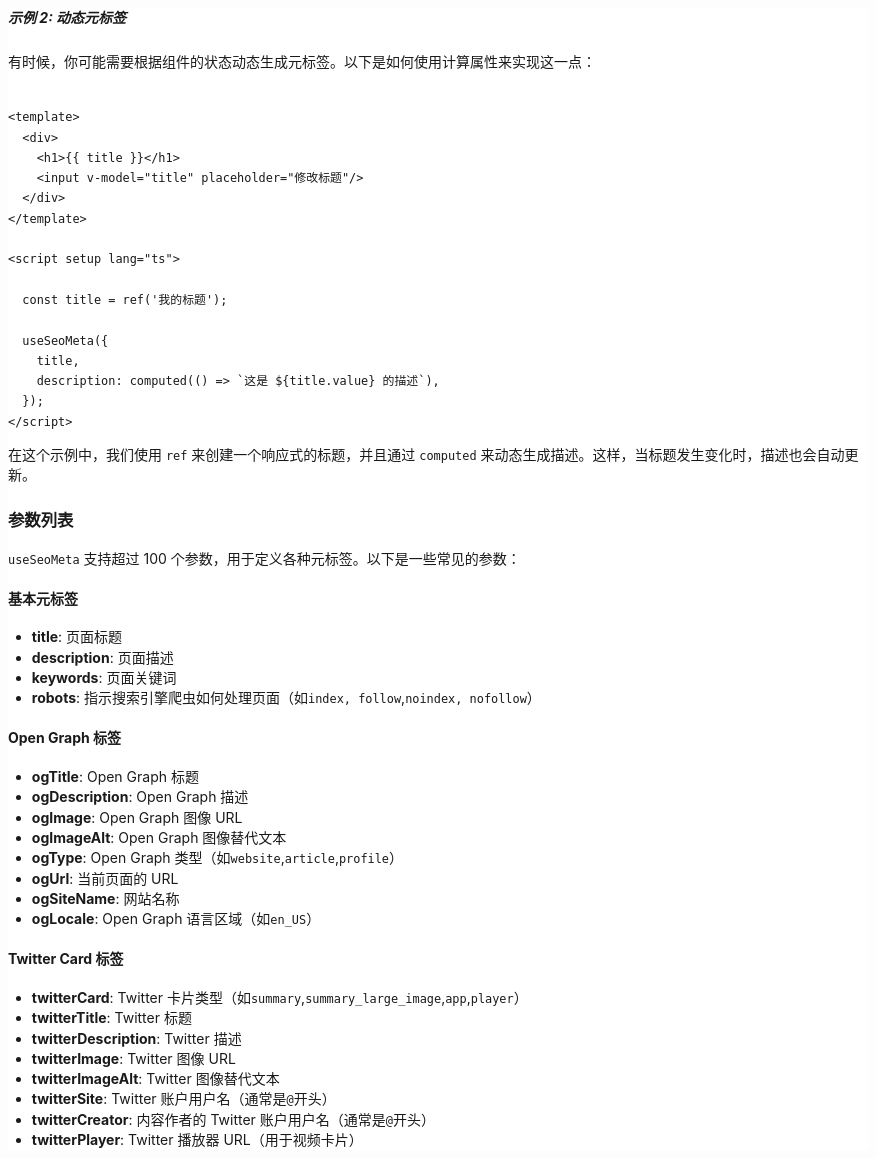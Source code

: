 ##### 示例 2: 动态元标签

有时候，你可能需要根据组件的状态动态生成元标签。以下是如何使用计算属性来实现这一点：

```vue

<template>
  <div>
    <h1>{{ title }}</h1>
    <input v-model="title" placeholder="修改标题"/>
  </div>
</template>

<script setup lang="ts">

  const title = ref('我的标题');

  useSeoMeta({
    title,
    description: computed(() => `这是 ${title.value} 的描述`),
  });
</script>
```

在这个示例中，我们使用 `ref` 来创建一个响应式的标题，并且通过 `computed` 来动态生成描述。这样，当标题发生变化时，描述也会自动更新。

### 参数列表

`useSeoMeta` 支持超过 100 个参数，用于定义各种元标签。以下是一些常见的参数：

#### **基本元标签**

- **title**: 页面标题
- **description**: 页面描述
- **keywords**: 页面关键词
- **robots**: 指示搜索引擎爬虫如何处理页面（如`index, follow`,`noindex, nofollow`）

#### **Open Graph 标签**

- **ogTitle**: Open Graph 标题
- **ogDescription**: Open Graph 描述
- **ogImage**: Open Graph 图像 URL
- **ogImageAlt**: Open Graph 图像替代文本
- **ogType**: Open Graph 类型（如`website`,`article`,`profile`）
- **ogUrl**: 当前页面的 URL
- **ogSiteName**: 网站名称
- **ogLocale**: Open Graph 语言区域（如`en_US`）

#### **Twitter Card 标签**

- **twitterCard**: Twitter 卡片类型（如`summary`,`summary_large_image`,`app`,`player`）
- **twitterTitle**: Twitter 标题
- **twitterDescription**: Twitter 描述
- **twitterImage**: Twitter 图像 URL
- **twitterImageAlt**: Twitter 图像替代文本
- **twitterSite**: Twitter 账户用户名（通常是`@`开头）
- **twitterCreator**: 内容作者的 Twitter 账户用户名（通常是`@`开头）
- **twitterPlayer**: Twitter 播放器 URL（用于视频卡片）
